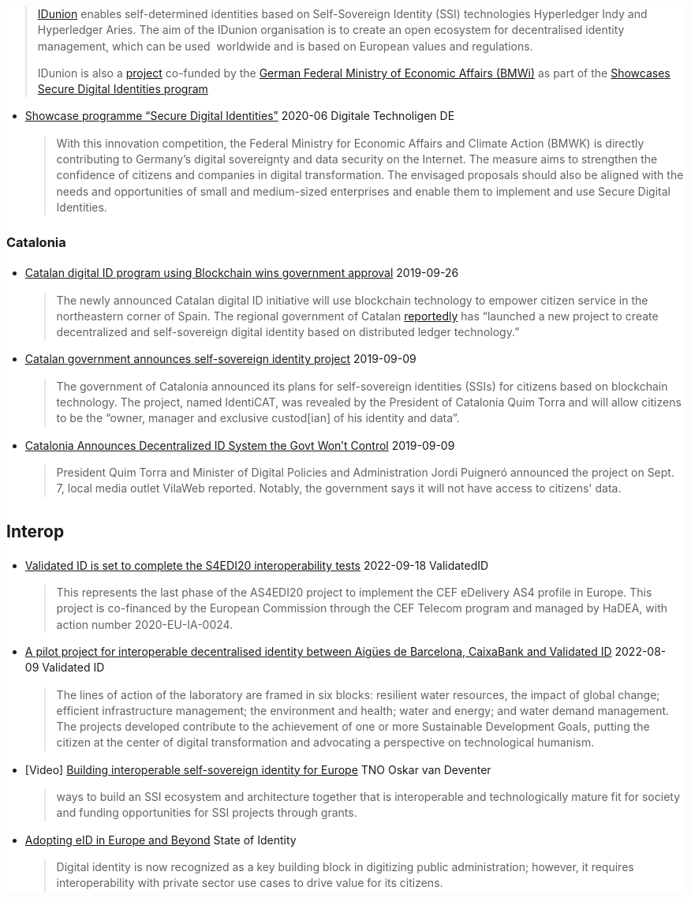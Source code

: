   > [IDunion](https://idunion.org/?lang=en) enables self-determined identities based on Self-Sovereign Identity (SSI) technologies Hyperledger Indy and Hyperledger Aries. The aim of the IDunion organisation is to create an open ecosystem for decentralised identity management, which can be used  worldwide and is based on European values and regulations. 
  > 
  > IDunion is also a [project](https://www.digitale-technologien.de/DT/Redaktion/DE/Standardartikel/SchaufensterSichereDigIdentProjekte/Schaufensterprojekte/sdi-projekt_idunion.html) co-funded by the [German Federal Ministry of Economic Affairs (BMWi)](https://www.bmwi.de/Navigation/EN/Home/home.html) as part of the [Showcases Secure Digital Identities program](https://www.digitale-technologien.de/DT/Navigation/DE/ProgrammeProjekte/AktuelleTechnologieprogramme/Sichere_Digitale_Identitaeten/sichere_digitale_ident.html)
* [Showcase programme “Secure Digital Identities”](https://www.digitale-technologien.de/DT/Redaktion/EN/Standardartikel/sdi_programm.html) 2020-06 Digitale Technoligen DE
  > With this innovation competition, the Federal Ministry for Economic Affairs and Climate Action (BMWK) is directly contributing to Germany’s digital sovereignty and data security on the Internet. The measure aims to strengthen the confidence of citizens and companies in digital transformation. The envisaged proposals should also be aligned with the needs and opportunities of small and medium-sized enterprises and enable them to implement and use Secure Digital Identities.

### Catalonia

* [Catalan digital ID program using Blockchain wins government approval](https://www.secureidnews.com/news-item/catalan-digital-id-program-using-blockchain-wins-government-approval/) 2019-09-26
  > The newly announced Catalan digital ID initiative will use blockchain technology to empower citizen service in the northeastern corner of Spain. The regional government of Catalan [reportedly](https://tokenpost.com/Catalan-government-to-develop-DLT-based-self-sovereign-digital-ID-platform-3347) has “launched a new project to create decentralized and self-sovereign digital identity based on distributed ledger technology.”
* [Catalan government announces self-sovereign identity project](https://www.ledgerinsights.com/catalan-government-self-sovereign-identity/) 2019-09-09
  > The government of Catalonia announced its plans for self-sovereign identities (SSIs) for citizens based on blockchain technology. The project, named IdentiCAT, was revealed by the President of Catalonia Quim Torra and will allow citizens to be the “owner, manager and exclusive custod[ian] of his identity and data”.
* [Catalonia Announces Decentralized ID System the Govt Won’t Control](https://cointelegraph.com/news/catalonia-announces-a-decentralized-id-system-the-govt-wont-control) 2019-09-09
  > President Quim Torra and Minister of Digital Policies and Administration Jordi Puigneró announced the project on Sept. 7, local media outlet VilaWeb reported. Notably, the government says it will not have access to citizens' data.


## Interop
* [Validated ID is set to complete the S4EDI20 interoperability tests](https://www.validatedid.com/post-en/validated-id-is-set-to-complete-the-as4edi20-interoperability-tests) 2022-09-18 ValidatedID
  > This represents the last phase of the AS4EDI20 project to implement the CEF eDelivery AS4 profile in Europe. This project is co-financed by the European Commission through the CEF Telecom program and managed by HaDEA, with action number 2020-EU-IA-0024.
* [A pilot project for interoperable decentralised identity between Aigües de Barcelona, CaixaBank and Validated ID](https://www.validatedid.com/post-en/open-innovation-project-for-the-collaboration-between-large-companies-and-emerging-companies) 2022-08-09 Validated ID
  > The lines of action of the laboratory are framed in six blocks: resilient water resources, the impact of global change; efficient infrastructure management; the environment and health; water and energy; and water demand management. The projects developed contribute to the achievement of one or more Sustainable Development Goals, putting the citizen at the center of digital transformation and advocating a perspective on technological humanism.
* [Video] [Building interoperable self-sovereign identity for Europe](https://www.youtube.com/watch?v=iN6N_aIeHlU) TNO Oskar van Deventer
  > ways to build an SSI ecosystem and architecture together that is interoperable and technologically mature fit for society and funding opportunities for SSI projects through grants.
* [Adopting eID in Europe and Beyond](https://stateofidentity.libsyn.com/adopting-eid-in-europe-and-beyond) State of Identity
  > Digital identity is now recognized as a key building block in digitizing public administration; however, it requires interoperability with private sector use cases to drive value for its citizens.